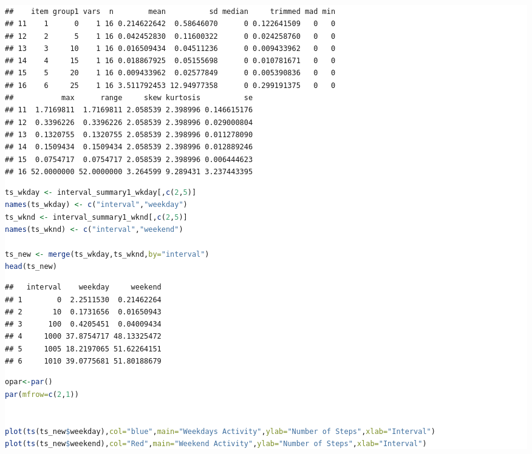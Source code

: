 ```
##    item group1 vars  n        mean          sd median     trimmed mad min
## 11    1      0    1 16 0.214622642  0.58646070      0 0.122641509   0   0
## 12    2      5    1 16 0.042452830  0.11600322      0 0.024258760   0   0
## 13    3     10    1 16 0.016509434  0.04511236      0 0.009433962   0   0
## 14    4     15    1 16 0.018867925  0.05155698      0 0.010781671   0   0
## 15    5     20    1 16 0.009433962  0.02577849      0 0.005390836   0   0
## 16    6     25    1 16 3.511792453 12.94977358      0 0.299191375   0   0
##           max      range     skew kurtosis          se
## 11  1.7169811  1.7169811 2.058539 2.398996 0.146615176
## 12  0.3396226  0.3396226 2.058539 2.398996 0.029000804
## 13  0.1320755  0.1320755 2.058539 2.398996 0.011278090
## 14  0.1509434  0.1509434 2.058539 2.398996 0.012889246
## 15  0.0754717  0.0754717 2.058539 2.398996 0.006444623
## 16 52.0000000 52.0000000 3.264599 9.289431 3.237443395
```

```r
ts_wkday <- interval_summary1_wkday[,c(2,5)]
names(ts_wkday) <- c("interval","weekday")
ts_wknd <- interval_summary1_wknd[,c(2,5)]
names(ts_wknd) <- c("interval","weekend")

ts_new <- merge(ts_wkday,ts_wknd,by="interval")
head(ts_new)
```

```
##   interval    weekday     weekend
## 1        0  2.2511530  0.21462264
## 2       10  0.1731656  0.01650943
## 3      100  0.4205451  0.04009434
## 4     1000 37.8754717 48.13325472
## 5     1005 18.2197065 51.62264151
## 6     1010 39.0775681 51.80188679
```

```r
opar<-par()
par(mfrow=c(2,1))


plot(ts(ts_new$weekday),col="blue",main="Weekdays Activity",ylab="Number of Steps",xlab="Interval")
plot(ts(ts_new$weekend),col="Red",main="Weekend Activity",ylab="Number of Steps",xlab="Interval")
```
